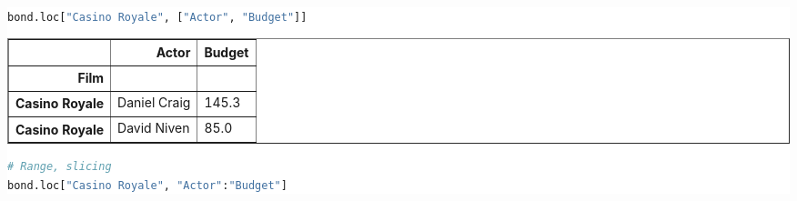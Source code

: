 

```python
bond.loc["Casino Royale", ["Actor", "Budget"]]
```




<div>
<style scoped>
    .dataframe tbody tr th:only-of-type {
        vertical-align: middle;
    }

    .dataframe tbody tr th {
        vertical-align: top;
    }

    .dataframe thead th {
        text-align: right;
    }
</style>
<table border="1" class="dataframe">
  <thead>
    <tr style="text-align: right;">
      <th></th>
      <th>Actor</th>
      <th>Budget</th>
    </tr>
    <tr>
      <th>Film</th>
      <th></th>
      <th></th>
    </tr>
  </thead>
  <tbody>
    <tr>
      <th>Casino Royale</th>
      <td>Daniel Craig</td>
      <td>145.3</td>
    </tr>
    <tr>
      <th>Casino Royale</th>
      <td>David Niven</td>
      <td>85.0</td>
    </tr>
  </tbody>
</table>
</div>




```python
# Range, slicing
bond.loc["Casino Royale", "Actor":"Budget"]
```
